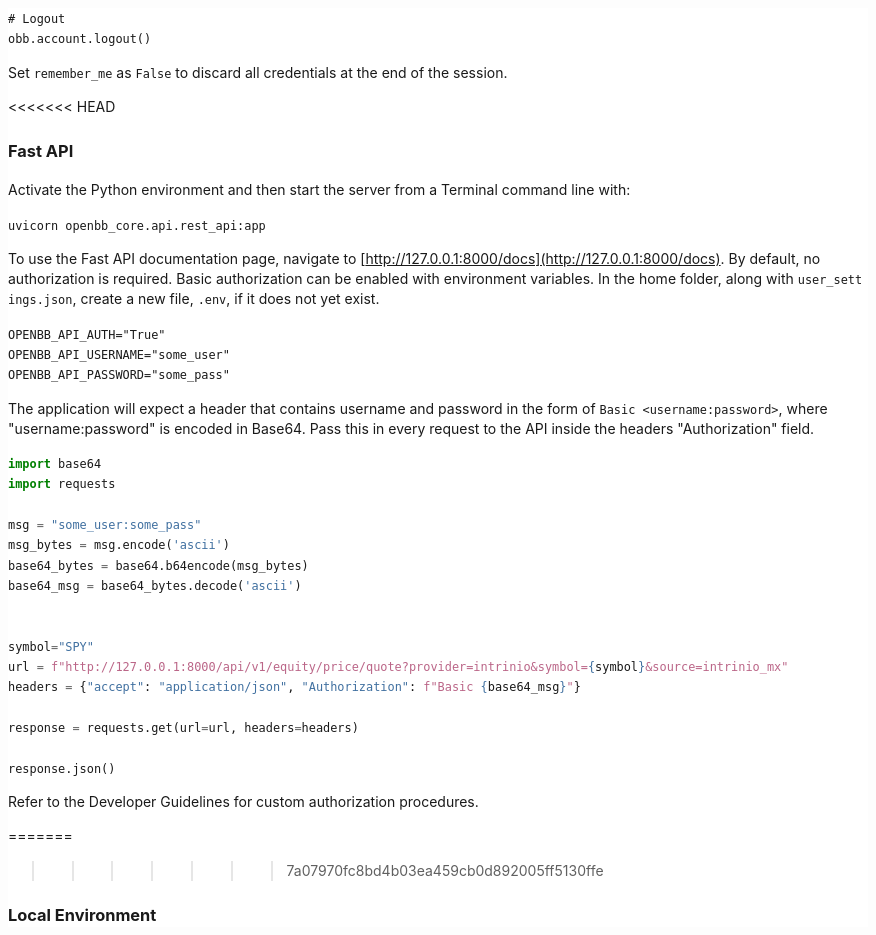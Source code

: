 ```jupyterpython
# Logout
obb.account.logout()
```

Set `remember_me` as `False` to discard all credentials at the end of the session.

<<<<<<< HEAD
### Fast API

Activate the Python environment and then start the server from a Terminal command line with:

```console
uvicorn openbb_core.api.rest_api:app
```

To use the Fast API documentation page, navigate to [http://127.0.0.1:8000/docs](http://127.0.0.1:8000/docs).  By default, no authorization is required.  Basic authorization can be enabled with environment variables. In the home folder, along with `user_settings.json`, create a new file, `.env`, if it does not yet exist.

```.env
OPENBB_API_AUTH="True"
OPENBB_API_USERNAME="some_user"
OPENBB_API_PASSWORD="some_pass"
```

The application will expect a header that contains username and password in the form of `Basic <username:password>`, where "username:password" is encoded in Base64. Pass this in every request to the API inside the headers "Authorization" field.

```python
import base64
import requests

msg = "some_user:some_pass"
msg_bytes = msg.encode('ascii')
base64_bytes = base64.b64encode(msg_bytes)
base64_msg = base64_bytes.decode('ascii')


symbol="SPY"
url = f"http://127.0.0.1:8000/api/v1/equity/price/quote?provider=intrinio&symbol={symbol}&source=intrinio_mx"
headers = {"accept": "application/json", "Authorization": f"Basic {base64_msg}"}

response = requests.get(url=url, headers=headers)

response.json()
```

Refer to the Developer Guidelines for custom authorization procedures.

=======
>>>>>>> 7a07970fc8bd4b03ea459cb0d892005ff5130ffe
### Local Environment

